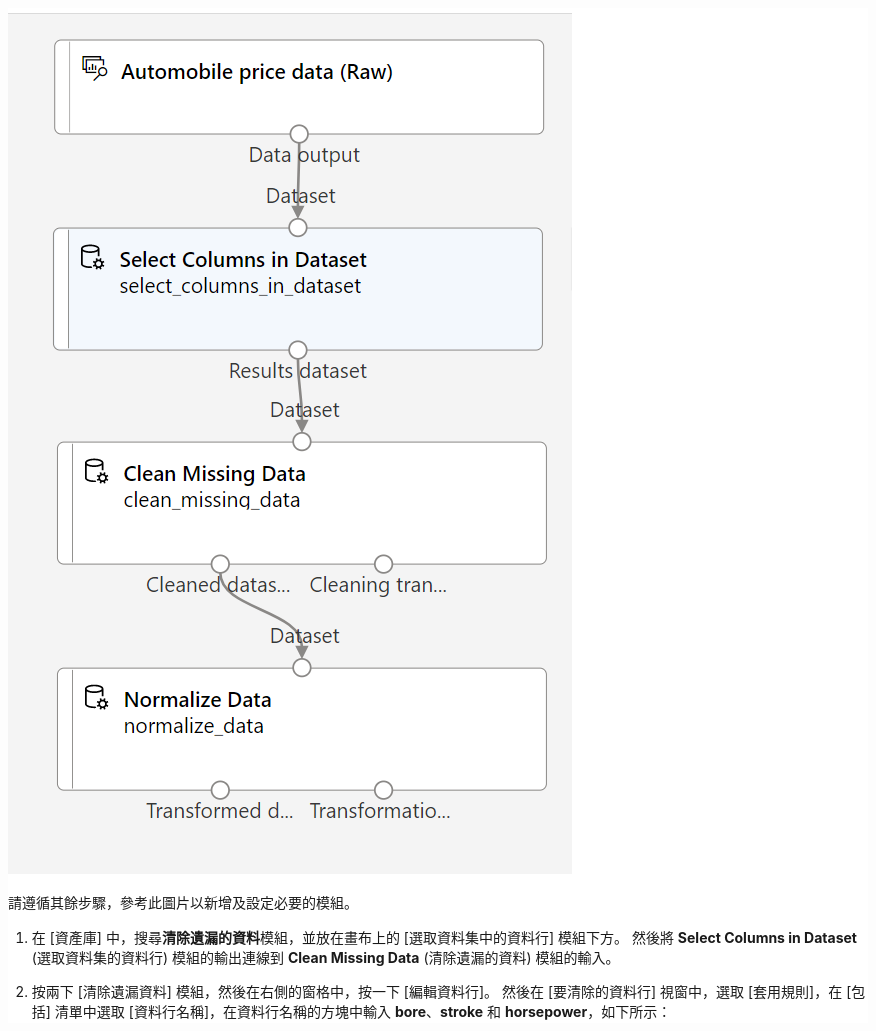 ![螢幕擷取畫面：具有正規化資料模組的 [汽車價格資料] 資料集。](media/create-regression-model/data-transforms.png)

請遵循其餘步驟，參考此圖片以新增及設定必要的模組。

1. 在 [資產庫] 中，搜尋**清除遺漏的資料**模組，並放在畫布上的 [選取資料集中的資料行] 模組下方。 然後將 **Select Columns in Dataset** (選取資料集的資料行) 模組的輸出連線到 **Clean Missing Data** (清除遺漏的資料) 模組的輸入。

1. 按兩下 [清除遺漏資料] 模組，然後在右側的窗格中，按一下 [編輯資料行]。 然後在 [要清除的資料行] 視窗中，選取 [套用規則]，在 [包括] 清單中選取 [資料行名稱]，在資料行名稱的方塊中輸入 **bore**、**stroke** 和 **horsepower**，如下所示：
